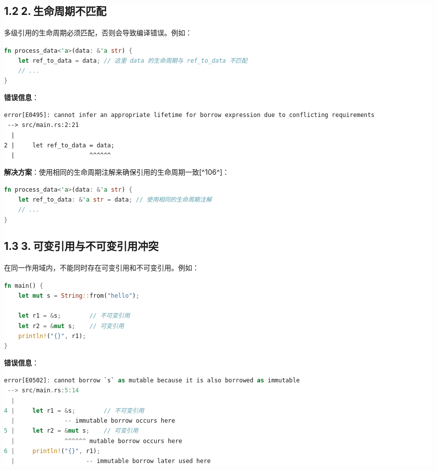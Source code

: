## 1.2 **2. 生命周期不匹配**

多级引用的生命周期必须匹配，否则会导致编译错误。例如：

```rust
fn process_data<'a>(data: &'a str) {
    let ref_to_data = data; // 这里 data 的生命周期与 ref_to_data 不匹配
    // ...
}

```

**错误信息**：

```text
error[E0495]: cannot infer an appropriate lifetime for borrow expression due to conflicting requirements
 --> src/main.rs:2:21
  |
2 |     let ref_to_data = data;
  |                     ^^^^^^

```

**解决方案**：使用相同的生命周期注解来确保引用的生命周期一致[^106^]：

```rust
fn process_data<'a>(data: &'a str) {
    let ref_to_data: &'a str = data; // 使用相同的生命周期注解
    // ...
}

```

## 1.3 **3. 可变引用与不可变引用冲突**

在同一作用域内，不能同时存在可变引用和不可变引用。例如：

```rust
fn main() {
    let mut s = String::from("hello");

    let r1 = &s;        // 不可变引用
    let r2 = &mut s;    // 可变引用
    println!("{}", r1);
}

```

**错误信息**：

```rust
error[E0502]: cannot borrow `s` as mutable because it is also borrowed as immutable
 --> src/main.rs:5:14
  |
4 |     let r1 = &s;        // 不可变引用
  |              -- immutable borrow occurs here
5 |     let r2 = &mut s;    // 可变引用
  |              ^^^^^^ mutable borrow occurs here
6 |     println!("{}", r1);
  |                    -- immutable borrow later used here

```
